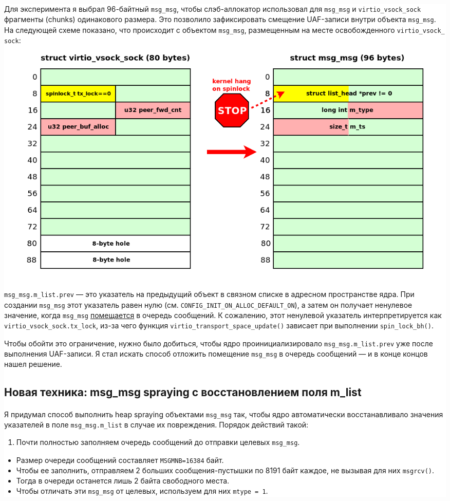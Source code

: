 Для эксперимента я выбрал 96-байтный `msg_msg`, чтобы слэб-аллокатор использовал для `msg_msg` и `virtio_vsock_sock` фрагменты (chunks) одинакового размера. Это позволило зафиксировать смещение UAF-записи внутри объекта `msg_msg`. На следующей схеме показано, что происходит с объектом `msg_msg`, размещенным на месте освобожденного `virtio_vsock_sock`:

<center><img src="/img/uaf_write_msg_msg.png" width="90%"></center><br>

`msg_msg.m_list.prev` — это указатель на предыдущий объект в связном списке в адресном пространстве ядра. При создании `msg_msg` этот указатель равен нулю (см. `CONFIG_INIT_ON_ALLOC_DEFAULT_ON`), а затем он получает ненулевое значение, когда `msg_msg` [помещается](https://elixir.bootlin.com/linux/v6.15.5/source/ipc/msg.c#L941) в очередь сообщений. К сожалению, этот ненулевой указатель интерпретируется как `virtio_vsock_sock.tx_lock`, из-за чего функция `virtio_transport_space_update()` зависает при выполнении `spin_lock_bh()`.

Чтобы обойти это ограничение, нужно было добиться, чтобы ядро проинициализировало `msg_msg.m_list.prev` уже после выполнения UAF-записи. Я стал искать способ отложить помещение `msg_msg` в очередь сообщений — и в конце концов нашел решение.

## Новая техника: msg_msg spraying с восстановлением поля m_list

Я придумал способ выполнить heap spraying объектами `msg_msg` так, чтобы ядро автоматически восстанавливало значения указателей в поле `msg_msg.m_list` в случае их повреждения. Порядок действий такой:

1. Почти полностью заполняем очередь сообщений до отправки целевых `msg_msg`.
  - Размер очереди сообщений составляет `MSGMNB=16384` байт.
  - Чтобы ее заполнить, отправляем 2 больших сообщения-пустышки по 8191 байт каждое, не вызывая для них `msgrcv()`.
  - Тогда в очереди останется лишь 2 байта свободного места.
  - Чтобы отличать эти `msg_msg` от целевых, используем для них `mtype = 1`.
